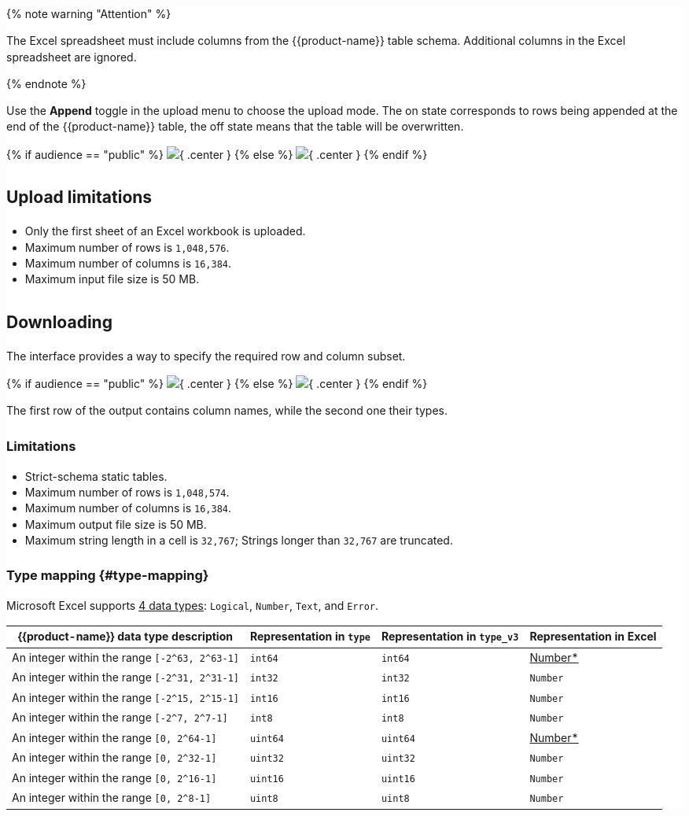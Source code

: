 {% note warning "Attention" %}

The Excel spreadsheet must include columns from the {{product-name}} table schema. Additional columns in the Excel spreadsheet are ignored.

{% endnote %}

Use the **Append** toggle in the upload menu to choose the upload mode. The on state corresponds to rows being appended at the end of the {{product-name}} table, the off state means that the table will be overwritten.

{% if audience == "public" %}
![](../../../images/excel_upload_append.png){ .center }
{% else %}
![](../../images/excel_upload_append.png){ .center }
{% endif %}

## Upload limitations

* Only the first sheet of an Excel workbook is uploaded.
* Maximum number of rows is `1,048,576`.
* Maximum number of columns is `16,384`.
* Maximum input file size is 50 MB.

## Downloading

The interface provides a way to specify the required row and column subset.

{% if audience == "public" %}
![](../../../images/excel_download.png){ .center }
{% else %}
![](../../images/excel_download.png){ .center }
{% endif %}

The first row of the output contains column names, while the second one their types.

### Limitations

* Strict-schema static tables.
* Maximum number of rows is `1,048,574`.
* Maximum number of columns is `16,384`.
* Maximum output file size is 50 MB.
* Maximum string length in a cell is `32,767`; Strings longer than `32,767` are truncated.

### Type mapping {#type-mapping}

Microsoft Excel supports [4 data types](http://johnatten.com/2011/10/03/microsoft-excel-basics-part-ii-data-types-in-excel/): `Logical`, `Number`, `Text`, and `Error`.

| **{{product-name}} data type description** | **Representation in `type`** | **Representation in `type_v3`** | **Representation in Excel** |
|----------------|--------------------|-----------------------|---------------------|
| An integer within the range `[-2^63, 2^63-1]` | `int64` | `int64` | [Number*](#number*) |
| An integer within the range `[-2^31, 2^31-1]` | `int32` | `int32` | `Number` |
| An integer within the range `[-2^15, 2^15-1]` | `int16` | `int16` | `Number` |
| An integer within the range `[-2^7, 2^7-1]` | `int8` | `int8` | `Number` |
| An integer within the range `[0, 2^64-1]` | `uint64` | `uint64` | [Number*](#number*) |
| An integer within the range `[0, 2^32-1]` | `uint32` | `uint32` | `Number` |
| An integer within the range `[0, 2^16-1]` | `uint16` | `uint16` | `Number` |
| An integer within the range `[0, 2^8-1]` | `uint8` | `uint8` | `Number` |